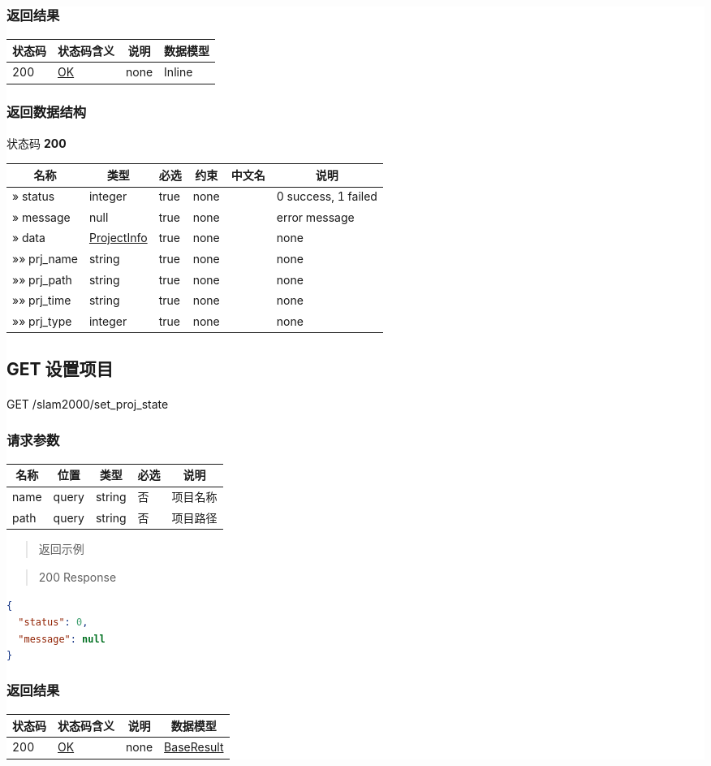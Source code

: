 ### 返回结果

| 状态码 | 状态码含义                                                   | 说明   | 数据模型   |
|-----|---------------------------------------------------------|------|--------|
| 200 | [OK](https://tools.ietf.org/html/rfc7231#section-6.3.1) | none | Inline |

### 返回数据结构

状态码 **200**

| 名称          | 类型                                | 必选   | 约束   | 中文名 | 说明                  |
|-------------|-----------------------------------|------|------|-----|---------------------|
| » status    | integer                           | true | none |     | 0 success, 1 failed |
| » message   | null                              | true | none |     | error message       |
| » data      | [ProjectInfo](#schemaprojectinfo) | true | none |     | none                |
| »» prj_name | string                            | true | none |     | none                |
| »» prj_path | string                            | true | none |     | none                |
| »» prj_time | string                            | true | none |     | none                |
| »» prj_type | integer                           | true | none |     | none                |

## GET 设置项目

GET /slam2000/set_proj_state

### 请求参数

| 名称   | 位置    | 类型     | 必选 | 说明   |
|------|-------|--------|----|------|
| name | query | string | 否  | 项目名称 |
| path | query | string | 否  | 项目路径 |

> 返回示例

> 200 Response

```json
{
  "status": 0,
  "message": null
}
```

### 返回结果

| 状态码 | 状态码含义                                                   | 说明   | 数据模型                            |
|-----|---------------------------------------------------------|------|---------------------------------|
| 200 | [OK](https://tools.ietf.org/html/rfc7231#section-6.3.1) | none | [BaseResult](#schemabaseresult) |
